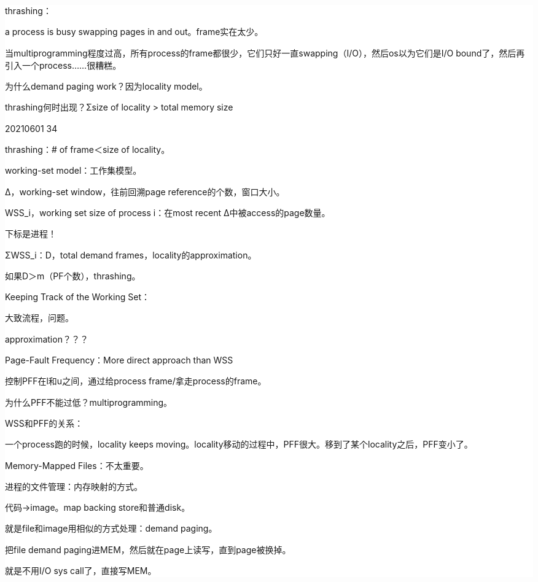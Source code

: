 

thrashing：

a process is busy swapping pages in and out。frame实在太少。

当multiprogramming程度过高，所有process的frame都很少，它们只好一直swapping（I/O），然后os以为它们是I/O bound了，然后再引入一个process……很糟糕。



为什么demand paging work？因为locality model。

thrashing何时出现？Σsize of locality > total memory size





20210601 34

thrashing：# of frame＜size of locality。

working-set model：工作集模型。

Δ，working-set window，往前回溯page reference的个数，窗口大小。

WSS_i，working set size of process i：在most recent Δ中被access的page数量。

下标是进程！

ΣWSS_i：D，total demand frames，locality的approximation。

如果D＞m（PF个数），thrashing。



Keeping Track of the Working Set：

大致流程，问题。

approximation？？？



Page-Fault Frequency：More direct approach than WSS

控制PFF在l和u之间，通过给process frame/拿走process的frame。

为什么PFF不能过低？multiprogramming。



WSS和PFF的关系：

一个process跑的时候，locality keeps moving。locality移动的过程中，PFF很大。移到了某个locality之后，PFF变小了。



Memory-Mapped Files：不太重要。

进程的文件管理：内存映射的方式。

代码->image。map backing store和普通disk。

就是file和image用相似的方式处理：demand paging。

把file demand paging进MEM，然后就在page上读写，直到page被换掉。

就是不用I/O sys call了，直接写MEM。

